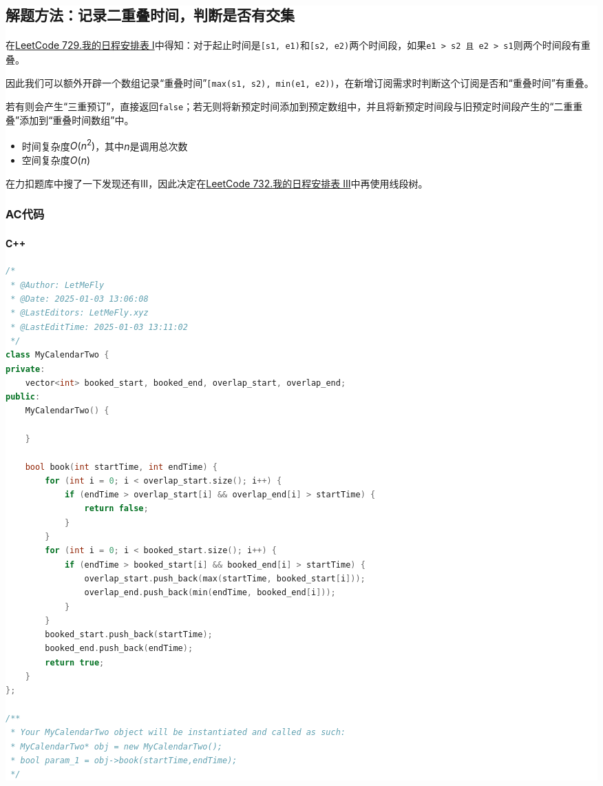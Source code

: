 
    
## 解题方法：记录二重叠时间，判断是否有交集

在[LeetCode 729.我的日程安排表 I](https://blog.letmefly.xyz/2025/01/02/LeetCode%200729.%E6%88%91%E7%9A%84%E6%97%A5%E7%A8%8B%E5%AE%89%E6%8E%92%E8%A1%A8I/#%E8%A7%A3%E9%A2%98%E6%96%B9%E6%B3%95%EF%BC%9A%E6%A8%A1%E6%8B%9F)中得知：对于起止时间是`[s1, e1)`和`[s2, e2)`两个时间段，如果`e1 > s2 且 e2 > s1`则两个时间段有重叠。

因此我们可以额外开辟一个数组记录“重叠时间”`[max(s1, s2), min(e1, e2))`，在新增订阅需求时判断这个订阅是否和“重叠时间”有重叠。

若有则会产生“三重预订”，直接返回`false`；若无则将新预定时间添加到预定数组中，并且将新预定时间段与旧预定时间段产生的“二重重叠”添加到“重叠时间数组”中。

+ 时间复杂度$O(n^2)$，其中$n$是调用总次数
+ 空间复杂度$O(n)$

在力扣题库中搜了一下发现还有III，因此决定在[LeetCode 732.我的日程安排表 III](https://blog.letmefly.xyz/2025/01/04/LeetCode%200732.%E6%88%91%E7%9A%84%E6%97%A5%E7%A8%8B%E5%AE%89%E6%8E%92%E8%A1%A8III)中再使用线段树。

### AC代码

#### C++

```cpp
/*
 * @Author: LetMeFly
 * @Date: 2025-01-03 13:06:08
 * @LastEditors: LetMeFly.xyz
 * @LastEditTime: 2025-01-03 13:11:02
 */
class MyCalendarTwo {
private:
    vector<int> booked_start, booked_end, overlap_start, overlap_end;
public:
    MyCalendarTwo() {
        
    }
    
    bool book(int startTime, int endTime) {
        for (int i = 0; i < overlap_start.size(); i++) {
            if (endTime > overlap_start[i] && overlap_end[i] > startTime) {
                return false;
            }
        }
        for (int i = 0; i < booked_start.size(); i++) {
            if (endTime > booked_start[i] && booked_end[i] > startTime) {
                overlap_start.push_back(max(startTime, booked_start[i]));
                overlap_end.push_back(min(endTime, booked_end[i]));
            }
        }
        booked_start.push_back(startTime);
        booked_end.push_back(endTime);
        return true;
    }
};

/**
 * Your MyCalendarTwo object will be instantiated and called as such:
 * MyCalendarTwo* obj = new MyCalendarTwo();
 * bool param_1 = obj->book(startTime,endTime);
 */
```
